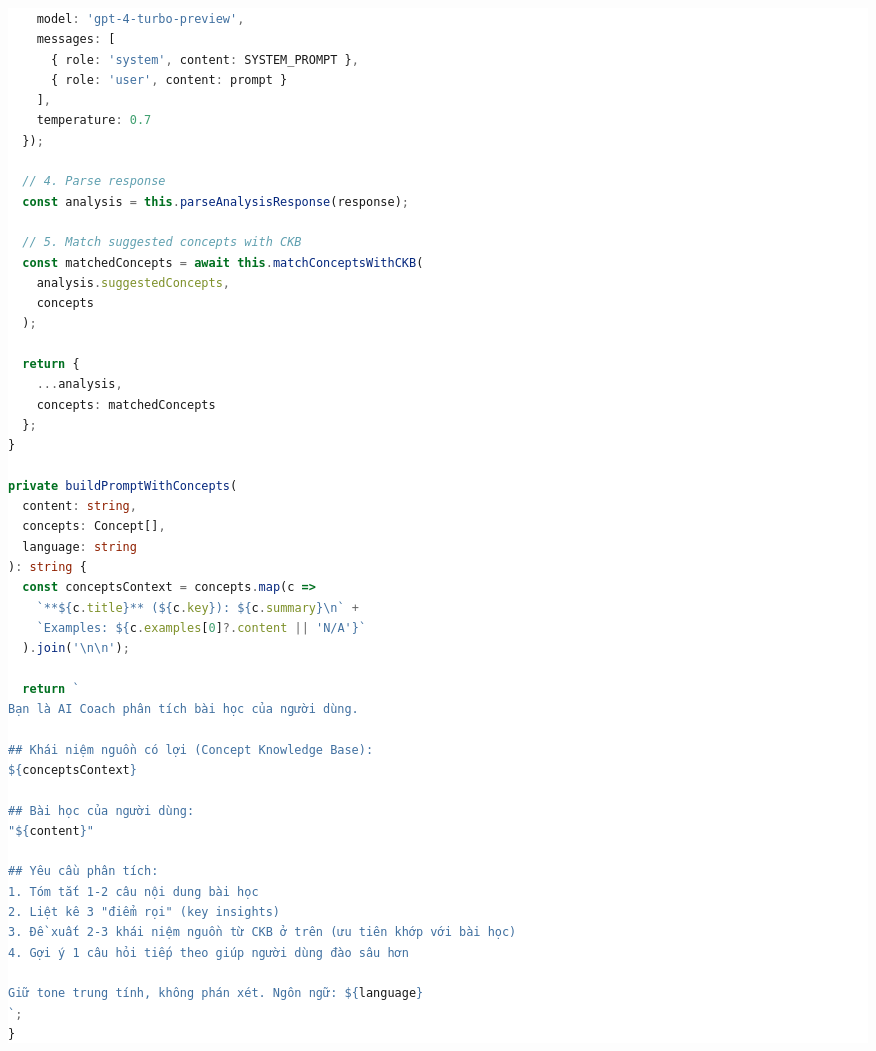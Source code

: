 ```typescript
    model: 'gpt-4-turbo-preview',
    messages: [
      { role: 'system', content: SYSTEM_PROMPT },
      { role: 'user', content: prompt }
    ],
    temperature: 0.7
  });
  
  // 4. Parse response
  const analysis = this.parseAnalysisResponse(response);
  
  // 5. Match suggested concepts with CKB
  const matchedConcepts = await this.matchConceptsWithCKB(
    analysis.suggestedConcepts,
    concepts
  );
  
  return {
    ...analysis,
    concepts: matchedConcepts
  };
}

private buildPromptWithConcepts(
  content: string,
  concepts: Concept[],
  language: string
): string {
  const conceptsContext = concepts.map(c => 
    `**${c.title}** (${c.key}): ${c.summary}\n` +
    `Examples: ${c.examples[0]?.content || 'N/A'}`
  ).join('\n\n');
  
  return `
Bạn là AI Coach phân tích bài học của người dùng.

## Khái niệm nguồn có lợi (Concept Knowledge Base):
${conceptsContext}

## Bài học của người dùng:
"${content}"

## Yêu cầu phân tích:
1. Tóm tắt 1-2 câu nội dung bài học
2. Liệt kê 3 "điểm rọi" (key insights)
3. Đề xuất 2-3 khái niệm nguồn từ CKB ở trên (ưu tiên khớp với bài học)
4. Gợi ý 1 câu hỏi tiếp theo giúp người dùng đào sâu hơn

Giữ tone trung tính, không phán xét. Ngôn ngữ: ${language}
`;
}
```
